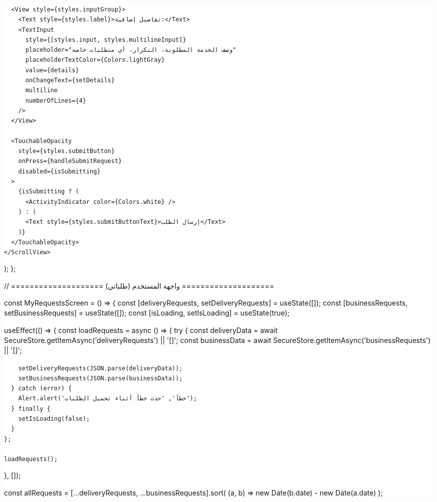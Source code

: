      <View style={styles.inputGroup}>
        <Text style={styles.label}>تفاصيل إضافية:</Text>
        <TextInput
          style={[styles.input, styles.multilineInput]}
          placeholder="وصف الخدمة المطلوبة، التكرار، أي متطلبات خاصة"
          placeholderTextColor={Colors.lightGray}
          value={details}
          onChangeText={setDetails}
          multiline
          numberOfLines={4}
        />
      </View>

      <TouchableOpacity 
        style={styles.submitButton} 
        onPress={handleSubmitRequest}
        disabled={isSubmitting}
      >
        {isSubmitting ? (
          <ActivityIndicator color={Colors.white} />
        ) : (
          <Text style={styles.submitButtonText}>إرسال الطلب</Text>
        )}
      </TouchableOpacity>
    </ScrollView>
  );
};

// ==================== واجهة المستخدم (طلباتي) ====================

const MyRequestsScreen = () => {
  const [deliveryRequests, setDeliveryRequests] = useState([]);
  const [businessRequests, setBusinessRequests] = useState([]);
  const [isLoading, setIsLoading] = useState(true);

  useEffect(() => {
    const loadRequests = async () => {
      try {
        const deliveryData = await SecureStore.getItemAsync('deliveryRequests') || '[]';
        const businessData = await SecureStore.getItemAsync('businessRequests') || '[]';
        
        setDeliveryRequests(JSON.parse(deliveryData));
        setBusinessRequests(JSON.parse(businessData));
      } catch (error) {
        Alert.alert('خطأ', 'حدث خطأ أثناء تحميل الطلبات');
      } finally {
        setIsLoading(false);
      }
    };
    
    loadRequests();
  }, []);

  const allRequests = [...deliveryRequests, ...businessRequests].sort(
    (a, b) => new Date(b.date) - new Date(a.date)
  );

